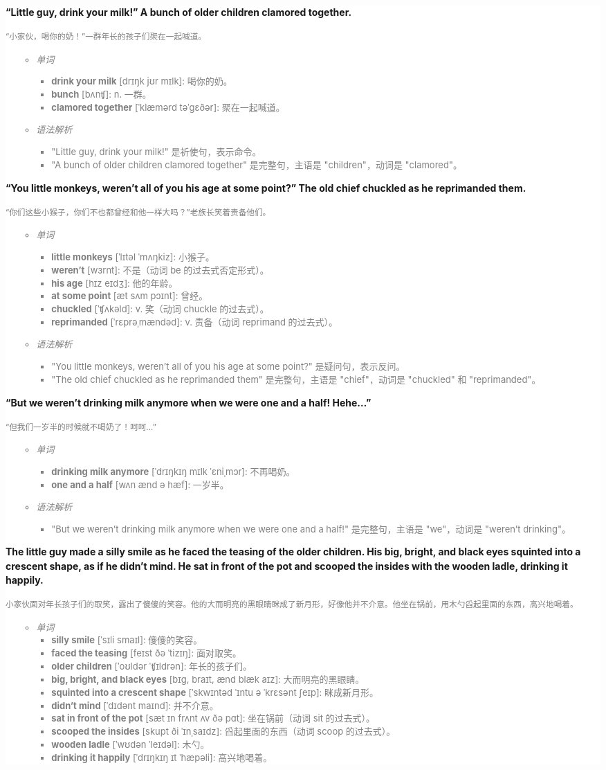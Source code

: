 **“Little guy, drink your milk!” A bunch of older children clamored together.**

<small style="color:gray;">“小家伙，喝你的奶！”一群年长的孩子们聚在一起喊道。</small>  

**<ul style="font-size:small; color:gray;">**
  - *单词*
    - **drink your milk** [drɪŋk jʊr mɪlk]: 喝你的奶。
    - **bunch** [bʌnʧ]: n. 一群。
    - **clamored together** [ˈklæmərd təˈɡɛðər]: 聚在一起喊道。

  - *语法解析*
    - "Little guy, drink your milk!" 是祈使句，表示命令。
    - "A bunch of older children clamored together" 是完整句，主语是 "children"，动词是 "clamored"。
</ul>

**“You little monkeys, weren’t all of you his age at some point?” The old chief chuckled as he reprimanded them.**

<small style="color:gray;">“你们这些小猴子，你们不也都曾经和他一样大吗？”老族长笑着责备他们。</small>  

**<ul style="font-size:small; color:gray;">**
  - *单词*
    - **little monkeys** [ˈlɪtəl ˈmʌŋkiz]: 小猴子。
    - **weren’t** [wɜrnt]: 不是（动词 be 的过去式否定形式）。
    - **his age** [hɪz eɪdʒ]: 他的年龄。
    - **at some point** [æt sʌm pɔɪnt]: 曾经。
    - **chuckled** [ˈʧʌkəld]: v. 笑（动词 chuckle 的过去式）。
    - **reprimanded** [ˈrɛprəˌmændəd]: v. 责备（动词 reprimand 的过去式）。

  - *语法解析*
    - "You little monkeys, weren’t all of you his age at some point?" 是疑问句，表示反问。
    - "The old chief chuckled as he reprimanded them" 是完整句，主语是 "chief"，动词是 "chuckled" 和 "reprimanded"。
</ul>

**“But we weren’t drinking milk anymore when we were one and a half! Hehe…”**

<small style="color:gray;">“但我们一岁半的时候就不喝奶了！呵呵…”</small>  

**<ul style="font-size:small; color:gray;">**
  - *单词*
    - **drinking milk anymore** [ˈdrɪŋkɪŋ mɪlk ˈɛniˌmɔr]: 不再喝奶。
    - **one and a half** [wʌn ænd ə hæf]: 一岁半。

  - *语法解析*
    - "But we weren’t drinking milk anymore when we were one and a half!" 是完整句，主语是 "we"，动词是 "weren’t drinking"。
</ul>

**The little guy made a silly smile as he faced the teasing of the older children. His big, bright, and black eyes squinted into a crescent shape, as if he didn’t mind. He sat in front of the pot and scooped the insides with the wooden ladle, drinking it happily.**

<small style="color:gray;">小家伙面对年长孩子们的取笑，露出了傻傻的笑容。他的大而明亮的黑眼睛眯成了新月形，好像他并不介意。他坐在锅前，用木勺舀起里面的东西，高兴地喝着。</small>  

**<ul style="font-size:small; color:gray;">**
  - *单词*
    - **silly smile** [ˈsɪli smaɪl]: 傻傻的笑容。
    - **faced the teasing** [feɪst ðə ˈtizɪŋ]: 面对取笑。
    - **older children** [ˈoʊldər ˈʧɪldrən]: 年长的孩子们。
    - **big, bright, and black eyes** [bɪɡ, braɪt, ænd blæk aɪz]: 大而明亮的黑眼睛。
    - **squinted into a crescent shape** [ˈskwɪntəd ˈɪntu ə ˈkrɛsənt ʃeɪp]: 眯成新月形。
    - **didn’t mind** [ˈdɪdənt maɪnd]: 并不介意。
    - **sat in front of the pot** [sæt ɪn frʌnt ʌv ðə pɑt]: 坐在锅前（动词 sit 的过去式）。
    - **scooped the insides** [skupt ði ˈɪnˌsaɪdz]: 舀起里面的东西（动词 scoop 的过去式）。
    - **wooden ladle** [ˈwʊdən ˈleɪdəl]: 木勺。
    - **drinking it happily** [ˈdrɪŋkɪŋ ɪt ˈhæpəli]: 高兴地喝着。
